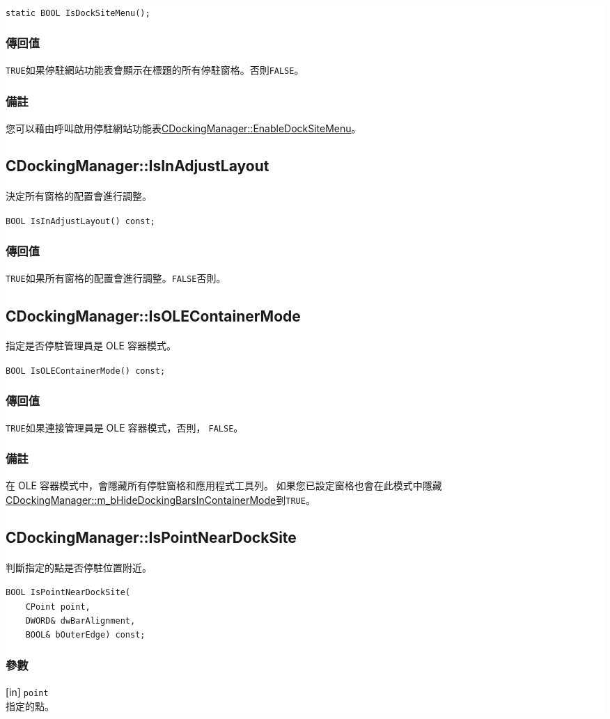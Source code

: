 ```  
static BOOL IsDockSiteMenu();
```  
  
### <a name="return-value"></a>傳回值  
 `TRUE`如果停駐網站功能表會顯示在標題的所有停駐窗格。否則`FALSE`。  
  
### <a name="remarks"></a>備註  
 您可以藉由呼叫啟用停駐網站功能表[CDockingManager::EnableDockSiteMenu](#enabledocksitemenu)。  
  
##  <a name="isinadjustlayout"></a>CDockingManager::IsInAdjustLayout  
 決定所有窗格的配置會進行調整。  
  
```  
BOOL IsInAdjustLayout() const;  
```  
  
### <a name="return-value"></a>傳回值  
 `TRUE`如果所有窗格的配置會進行調整。`FALSE`否則。  
  
##  <a name="isolecontainermode"></a>CDockingManager::IsOLEContainerMode  
 指定是否停駐管理員是 OLE 容器模式。  
  
```  
BOOL IsOLEContainerMode() const;  
```  
  
### <a name="return-value"></a>傳回值  
 `TRUE`如果連接管理員是 OLE 容器模式，否則， `FALSE`。  
  
### <a name="remarks"></a>備註  
 在 OLE 容器模式中，會隱藏所有停駐窗格和應用程式工具列。 如果您已設定窗格也會在此模式中隱藏[CDockingManager::m_bHideDockingBarsInContainerMode](#m_bhidedockingbarsincontainermode)到`TRUE`。  
  
##  <a name="ispointneardocksite"></a>CDockingManager::IsPointNearDockSite  
 判斷指定的點是否停駐位置附近。  
  
```  
BOOL IsPointNearDockSite(
    CPoint point,  
    DWORD& dwBarAlignment,  
    BOOL& bOuterEdge) const;  
```  
  
### <a name="parameters"></a>參數  
 [in] `point`  
 指定的點。  
  